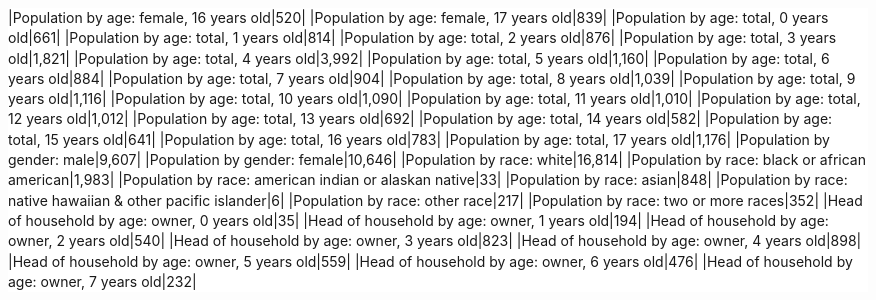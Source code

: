 |Population by age: female, 16 years old|520|
|Population by age: female, 17 years old|839|
|Population by age: total, 0 years old|661|
|Population by age: total, 1 years old|814|
|Population by age: total, 2 years old|876|
|Population by age: total, 3 years old|1,821|
|Population by age: total, 4 years old|3,992|
|Population by age: total, 5 years old|1,160|
|Population by age: total, 6 years old|884|
|Population by age: total, 7 years old|904|
|Population by age: total, 8 years old|1,039|
|Population by age: total, 9 years old|1,116|
|Population by age: total, 10 years old|1,090|
|Population by age: total, 11 years old|1,010|
|Population by age: total, 12 years old|1,012|
|Population by age: total, 13 years old|692|
|Population by age: total, 14 years old|582|
|Population by age: total, 15 years old|641|
|Population by age: total, 16 years old|783|
|Population by age: total, 17 years old|1,176|
|Population by gender: male|9,607|
|Population by gender: female|10,646|
|Population by race: white|16,814|
|Population by race: black or african american|1,983|
|Population by race: american indian or alaskan native|33|
|Population by race: asian|848|
|Population by race: native hawaiian & other pacific islander|6|
|Population by race: other race|217|
|Population by race: two or more races|352|
|Head of household by age: owner, 0 years old|35|
|Head of household by age: owner, 1 years old|194|
|Head of household by age: owner, 2 years old|540|
|Head of household by age: owner, 3 years old|823|
|Head of household by age: owner, 4 years old|898|
|Head of household by age: owner, 5 years old|559|
|Head of household by age: owner, 6 years old|476|
|Head of household by age: owner, 7 years old|232|